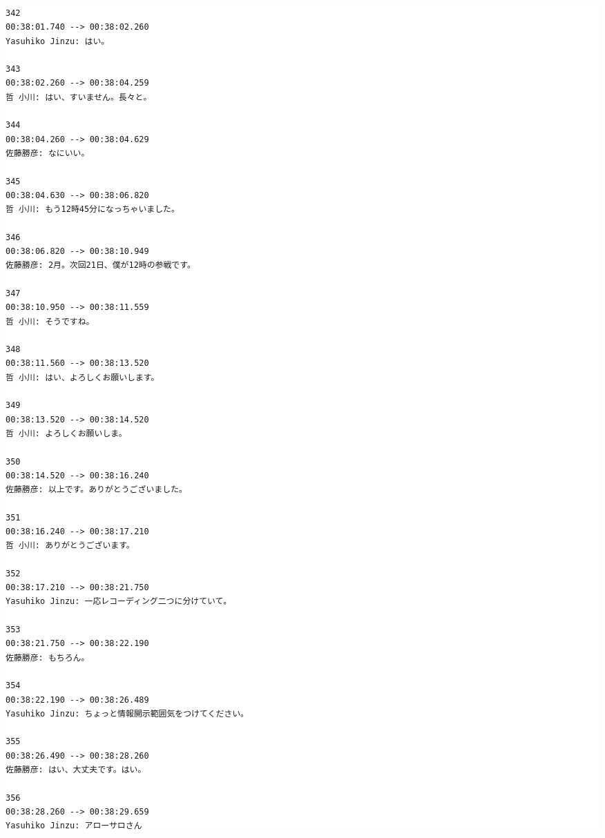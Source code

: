     342
    00:38:01.740 --> 00:38:02.260
    Yasuhiko Jinzu: はい。
    
    343
    00:38:02.260 --> 00:38:04.259
    哲 小川: はい、すいません。長々と。
    
    344
    00:38:04.260 --> 00:38:04.629
    佐藤勝彦: なにいい。
    
    345
    00:38:04.630 --> 00:38:06.820
    哲 小川: もう12時45分になっちゃいました。
    
    346
    00:38:06.820 --> 00:38:10.949
    佐藤勝彦: 2月。次回21日、僕が12時の参戦です。
    
    347
    00:38:10.950 --> 00:38:11.559
    哲 小川: そうですね。
    
    348
    00:38:11.560 --> 00:38:13.520
    哲 小川: はい、よろしくお願いします。
    
    349
    00:38:13.520 --> 00:38:14.520
    哲 小川: よろしくお願いしま。
    
    350
    00:38:14.520 --> 00:38:16.240
    佐藤勝彦: 以上です。ありがとうございました。
    
    351
    00:38:16.240 --> 00:38:17.210
    哲 小川: ありがとうございます。
    
    352
    00:38:17.210 --> 00:38:21.750
    Yasuhiko Jinzu: 一応レコーディング二つに分けていて。
    
    353
    00:38:21.750 --> 00:38:22.190
    佐藤勝彦: もちろん。
    
    354
    00:38:22.190 --> 00:38:26.489
    Yasuhiko Jinzu: ちょっと情報開示範囲気をつけてください。
    
    355
    00:38:26.490 --> 00:38:28.260
    佐藤勝彦: はい、大丈夫です。はい。
    
    356
    00:38:28.260 --> 00:38:29.659
    Yasuhiko Jinzu: アローサロさん
    